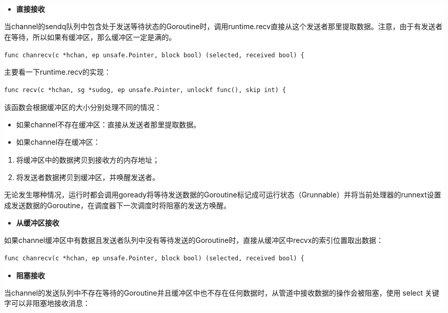 
- **直接接收**  
    

  

当channel的sendq队列中包含处于发送等待状态的Goroutine时，调用runtime.recv直接从这个发送者那里提取数据。注意，由于有发送者在等待，所以如果有缓冲区，那么缓冲区一定是满的。

  

```
func chanrecv(c *hchan, ep unsafe.Pointer, block bool) (selected, received bool) {
```

  

主要看一下runtime.recv的实现：

  

```
func recv(c *hchan, sg *sudog, ep unsafe.Pointer, unlockf func(), skip int) {
```

  

该函数会根据缓冲区的大小分别处理不同的情况：

  

- 如果channel不存在缓冲区：直接从发送者那里提取数据。
    

  

- 如果channel存在缓冲区：
    

  

1. 将缓冲区中的数据拷贝到接收方的内存地址；
    
      
    
2. 将发送者数据拷贝到缓冲区，并唤醒发送者。
    

  

无论发生哪种情况，运行时都会调用goready将等待发送数据的Goroutine标记成可运行状态（Grunnable）并将当前处理器的runnext设置成发送数据的Goroutine，在调度器下一次调度时将阻塞的发送方唤醒。

  

- **从缓冲区接收**  
    

  

如果channel缓冲区中有数据且发送者队列中没有等待发送的Goroutine时，直接从缓冲区中recvx的索引位置取出数据：

  

```
func chanrecv(c *hchan, ep unsafe.Pointer, block bool) (selected, received bool) {
```

  

- **阻塞接收**  
    

  

当channel的发送队列中不存在等待的Goroutine并且缓冲区中也不存在任何数据时，从管道中接收数据的操作会被阻塞，使用 select 关键字可以非阻塞地接收消息：
